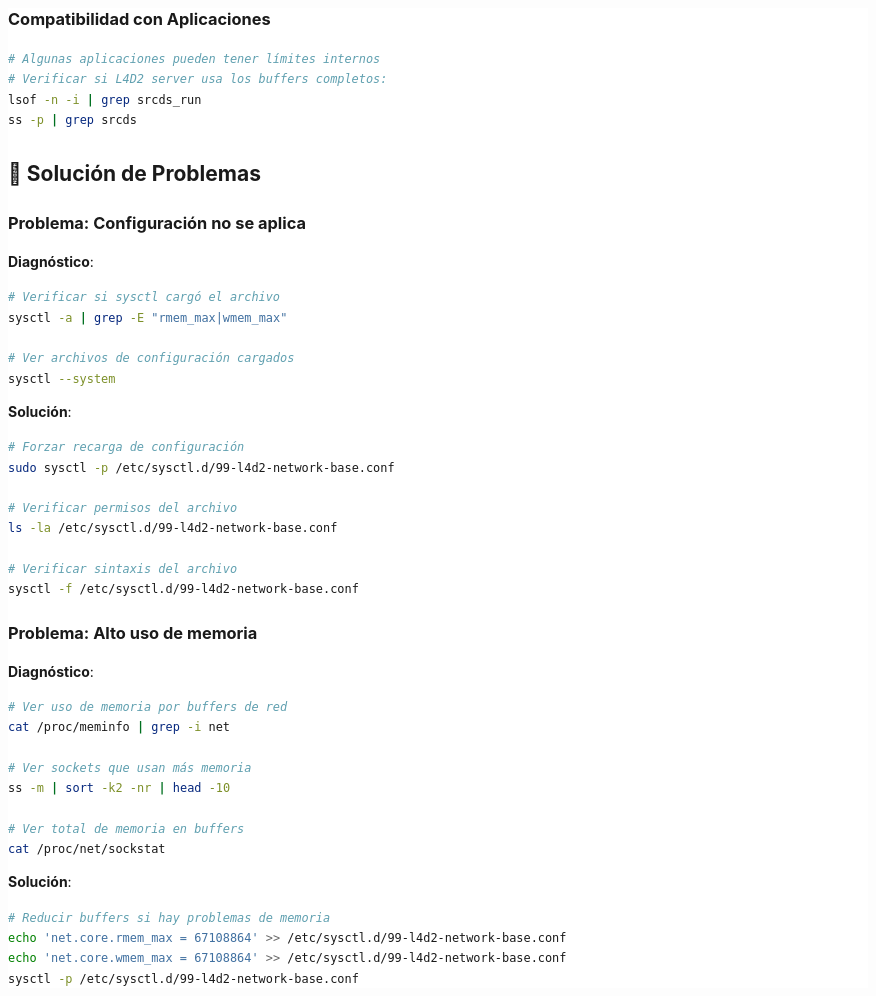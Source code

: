 ### Compatibilidad con Aplicaciones

```bash
# Algunas aplicaciones pueden tener límites internos
# Verificar si L4D2 server usa los buffers completos:
lsof -n -i | grep srcds_run
ss -p | grep srcds
```

## 🐛 Solución de Problemas

### Problema: Configuración no se aplica

**Diagnóstico**:
```bash
# Verificar si sysctl cargó el archivo
sysctl -a | grep -E "rmem_max|wmem_max"

# Ver archivos de configuración cargados
sysctl --system
```

**Solución**:
```bash
# Forzar recarga de configuración
sudo sysctl -p /etc/sysctl.d/99-l4d2-network-base.conf

# Verificar permisos del archivo
ls -la /etc/sysctl.d/99-l4d2-network-base.conf

# Verificar sintaxis del archivo
sysctl -f /etc/sysctl.d/99-l4d2-network-base.conf
```

### Problema: Alto uso de memoria

**Diagnóstico**:
```bash
# Ver uso de memoria por buffers de red
cat /proc/meminfo | grep -i net

# Ver sockets que usan más memoria
ss -m | sort -k2 -nr | head -10

# Ver total de memoria en buffers
cat /proc/net/sockstat
```

**Solución**:
```bash
# Reducir buffers si hay problemas de memoria
echo 'net.core.rmem_max = 67108864' >> /etc/sysctl.d/99-l4d2-network-base.conf
echo 'net.core.wmem_max = 67108864' >> /etc/sysctl.d/99-l4d2-network-base.conf
sysctl -p /etc/sysctl.d/99-l4d2-network-base.conf
```
